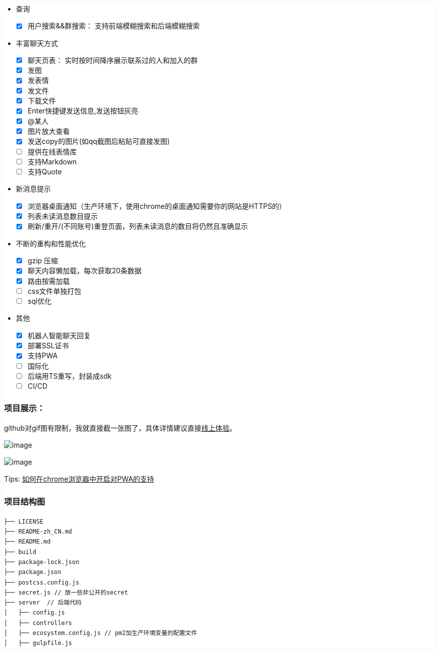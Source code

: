- 查询

  - [x] 用户搜索&&群搜索： 支持前端模糊搜索和后端模糊搜索

- 丰富聊天方式

  - [x] 聊天页表： 实时按时间降序展示联系过的人和加入的群
  - [x] 发图
  - [x] 发表情
  - [x] 发文件
  - [x] 下载文件
  - [x] Enter快捷键发送信息,发送按钮灰亮
  - [x] @某人
  - [x] 图片放大查看
  - [x] 发送copy的图片(如qq截图后粘贴可直接发图)
  - [ ] 提供在线表情库
  - [ ] 支持Markdown
  - [ ] 支持Quote

- 新消息提示

  - [x] 浏览器桌面通知（生产环境下，使用chrome的桌面通知需要你的网站是HTTPS的）
  - [x] 列表未读消息数目提示
  - [x] 刷新/重开/(不同账号)重登页面，列表未读消息的数目将仍然且准确显示

- 不断的重构和性能优化

  - [x] gzip 压缩
  - [x] 聊天内容懒加载，每次获取20条数据
  - [x] 路由按需加载
  - [ ] css文件单独打包  
  - [ ] sql优化

- 其他

  - [x] 机器人智能聊天回复
  - [x] 部署SSL证书
  - [x] 支持PWA
  - [ ] 国际化
  - [ ] 后端用TS重写，封装成sdk
  - [ ] CI/CD

### 项目展示：

github对gif图有限制，我就直接截一张图了，具体详情建议直接[线上体验](https://im.aermin.top)。

![image](https://user-images.githubusercontent.com/24861316/55677334-2f599d00-5918-11e9-8eb9-ab74a56572b1.png)

![image](https://user-images.githubusercontent.com/24861316/55677498-4221a100-591b-11e9-9e76-31c490d87c8a.png)

Tips: [如何在chrome浏览器中开启对PWA的支持](https://github.com/aermin/blog/issues/63)


### 项目结构图

```
├── LICENSE
├── README-zh_CN.md
├── README.md
├── build
├── package-lock.json
├── package.json
├── postcss.config.js
├── secret.js // 放一些非公开的secret
├── server  // 后端代码
│   ├── config.js
│   ├── controllers
│   ├── ecosystem.config.js // pm2加生产环境变量的配置文件
│   ├── gulpfile.js
```